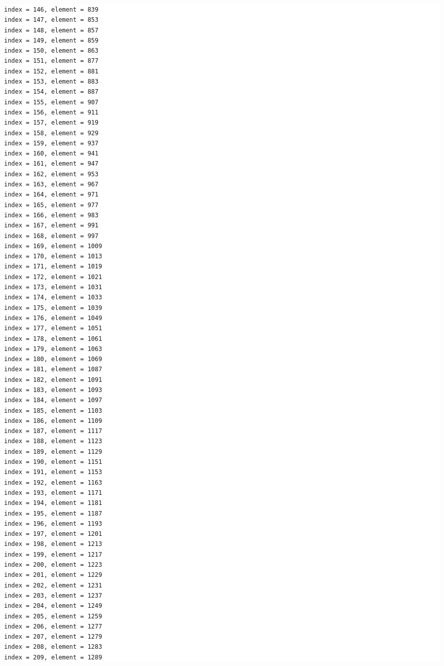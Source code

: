     index = 146, element = 839
    index = 147, element = 853
    index = 148, element = 857
    index = 149, element = 859
    index = 150, element = 863
    index = 151, element = 877
    index = 152, element = 881
    index = 153, element = 883
    index = 154, element = 887
    index = 155, element = 907
    index = 156, element = 911
    index = 157, element = 919
    index = 158, element = 929
    index = 159, element = 937
    index = 160, element = 941
    index = 161, element = 947
    index = 162, element = 953
    index = 163, element = 967
    index = 164, element = 971
    index = 165, element = 977
    index = 166, element = 983
    index = 167, element = 991
    index = 168, element = 997
    index = 169, element = 1009
    index = 170, element = 1013
    index = 171, element = 1019
    index = 172, element = 1021
    index = 173, element = 1031
    index = 174, element = 1033
    index = 175, element = 1039
    index = 176, element = 1049
    index = 177, element = 1051
    index = 178, element = 1061
    index = 179, element = 1063
    index = 180, element = 1069
    index = 181, element = 1087
    index = 182, element = 1091
    index = 183, element = 1093
    index = 184, element = 1097
    index = 185, element = 1103
    index = 186, element = 1109
    index = 187, element = 1117
    index = 188, element = 1123
    index = 189, element = 1129
    index = 190, element = 1151
    index = 191, element = 1153
    index = 192, element = 1163
    index = 193, element = 1171
    index = 194, element = 1181
    index = 195, element = 1187
    index = 196, element = 1193
    index = 197, element = 1201
    index = 198, element = 1213
    index = 199, element = 1217
    index = 200, element = 1223
    index = 201, element = 1229
    index = 202, element = 1231
    index = 203, element = 1237
    index = 204, element = 1249
    index = 205, element = 1259
    index = 206, element = 1277
    index = 207, element = 1279
    index = 208, element = 1283
    index = 209, element = 1289